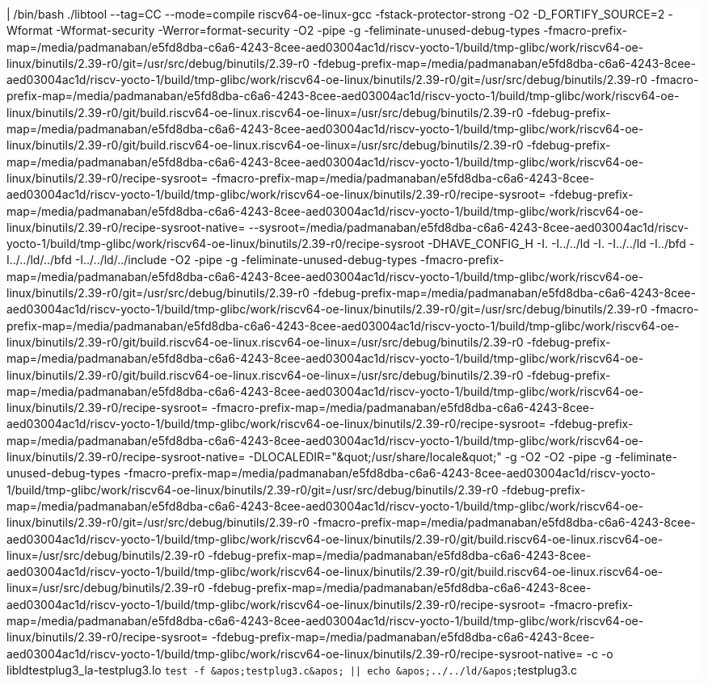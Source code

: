 | /bin/bash ./libtool  --tag=CC   --mode=compile riscv64-oe-linux-gcc     -fstack-protector-strong  -O2 -D_FORTIFY_SOURCE=2 -Wformat -Wformat-security -Werror=format-security -O2 -pipe -g -feliminate-unused-debug-types -fmacro-prefix-map=/media/padmanaban/e5fd8dba-c6a6-4243-8cee-aed03004ac1d/riscv-yocto-1/build/tmp-glibc/work/riscv64-oe-linux/binutils/2.39-r0/git=/usr/src/debug/binutils/2.39-r0  -fdebug-prefix-map=/media/padmanaban/e5fd8dba-c6a6-4243-8cee-aed03004ac1d/riscv-yocto-1/build/tmp-glibc/work/riscv64-oe-linux/binutils/2.39-r0/git=/usr/src/debug/binutils/2.39-r0  -fmacro-prefix-map=/media/padmanaban/e5fd8dba-c6a6-4243-8cee-aed03004ac1d/riscv-yocto-1/build/tmp-glibc/work/riscv64-oe-linux/binutils/2.39-r0/git/build.riscv64-oe-linux.riscv64-oe-linux=/usr/src/debug/binutils/2.39-r0  -fdebug-prefix-map=/media/padmanaban/e5fd8dba-c6a6-4243-8cee-aed03004ac1d/riscv-yocto-1/build/tmp-glibc/work/riscv64-oe-linux/binutils/2.39-r0/git/build.riscv64-oe-linux.riscv64-oe-linux=/usr/src/debug/binutils/2.39-r0  -fdebug-prefix-map=/media/padmanaban/e5fd8dba-c6a6-4243-8cee-aed03004ac1d/riscv-yocto-1/build/tmp-glibc/work/riscv64-oe-linux/binutils/2.39-r0/recipe-sysroot=  -fmacro-prefix-map=/media/padmanaban/e5fd8dba-c6a6-4243-8cee-aed03004ac1d/riscv-yocto-1/build/tmp-glibc/work/riscv64-oe-linux/binutils/2.39-r0/recipe-sysroot=  -fdebug-prefix-map=/media/padmanaban/e5fd8dba-c6a6-4243-8cee-aed03004ac1d/riscv-yocto-1/build/tmp-glibc/work/riscv64-oe-linux/binutils/2.39-r0/recipe-sysroot-native=  --sysroot=/media/padmanaban/e5fd8dba-c6a6-4243-8cee-aed03004ac1d/riscv-yocto-1/build/tmp-glibc/work/riscv64-oe-linux/binutils/2.39-r0/recipe-sysroot -DHAVE_CONFIG_H -I. -I../../ld  -I. -I../../ld -I../bfd -I../../ld/../bfd -I../../ld/../include  -O2 -pipe -g -feliminate-unused-debug-types -fmacro-prefix-map=/media/padmanaban/e5fd8dba-c6a6-4243-8cee-aed03004ac1d/riscv-yocto-1/build/tmp-glibc/work/riscv64-oe-linux/binutils/2.39-r0/git=/usr/src/debug/binutils/2.39-r0  -fdebug-prefix-map=/media/padmanaban/e5fd8dba-c6a6-4243-8cee-aed03004ac1d/riscv-yocto-1/build/tmp-glibc/work/riscv64-oe-linux/binutils/2.39-r0/git=/usr/src/debug/binutils/2.39-r0  -fmacro-prefix-map=/media/padmanaban/e5fd8dba-c6a6-4243-8cee-aed03004ac1d/riscv-yocto-1/build/tmp-glibc/work/riscv64-oe-linux/binutils/2.39-r0/git/build.riscv64-oe-linux.riscv64-oe-linux=/usr/src/debug/binutils/2.39-r0  -fdebug-prefix-map=/media/padmanaban/e5fd8dba-c6a6-4243-8cee-aed03004ac1d/riscv-yocto-1/build/tmp-glibc/work/riscv64-oe-linux/binutils/2.39-r0/git/build.riscv64-oe-linux.riscv64-oe-linux=/usr/src/debug/binutils/2.39-r0  -fdebug-prefix-map=/media/padmanaban/e5fd8dba-c6a6-4243-8cee-aed03004ac1d/riscv-yocto-1/build/tmp-glibc/work/riscv64-oe-linux/binutils/2.39-r0/recipe-sysroot=  -fmacro-prefix-map=/media/padmanaban/e5fd8dba-c6a6-4243-8cee-aed03004ac1d/riscv-yocto-1/build/tmp-glibc/work/riscv64-oe-linux/binutils/2.39-r0/recipe-sysroot=  -fdebug-prefix-map=/media/padmanaban/e5fd8dba-c6a6-4243-8cee-aed03004ac1d/riscv-yocto-1/build/tmp-glibc/work/riscv64-oe-linux/binutils/2.39-r0/recipe-sysroot-native=      -DLOCALEDIR=&quot;\&quot;/usr/share/locale\&quot;&quot;  -g -O2 -O2 -pipe -g -feliminate-unused-debug-types -fmacro-prefix-map=/media/padmanaban/e5fd8dba-c6a6-4243-8cee-aed03004ac1d/riscv-yocto-1/build/tmp-glibc/work/riscv64-oe-linux/binutils/2.39-r0/git=/usr/src/debug/binutils/2.39-r0  -fdebug-prefix-map=/media/padmanaban/e5fd8dba-c6a6-4243-8cee-aed03004ac1d/riscv-yocto-1/build/tmp-glibc/work/riscv64-oe-linux/binutils/2.39-r0/git=/usr/src/debug/binutils/2.39-r0  -fmacro-prefix-map=/media/padmanaban/e5fd8dba-c6a6-4243-8cee-aed03004ac1d/riscv-yocto-1/build/tmp-glibc/work/riscv64-oe-linux/binutils/2.39-r0/git/build.riscv64-oe-linux.riscv64-oe-linux=/usr/src/debug/binutils/2.39-r0  -fdebug-prefix-map=/media/padmanaban/e5fd8dba-c6a6-4243-8cee-aed03004ac1d/riscv-yocto-1/build/tmp-glibc/work/riscv64-oe-linux/binutils/2.39-r0/git/build.riscv64-oe-linux.riscv64-oe-linux=/usr/src/debug/binutils/2.39-r0  -fdebug-prefix-map=/media/padmanaban/e5fd8dba-c6a6-4243-8cee-aed03004ac1d/riscv-yocto-1/build/tmp-glibc/work/riscv64-oe-linux/binutils/2.39-r0/recipe-sysroot=  -fmacro-prefix-map=/media/padmanaban/e5fd8dba-c6a6-4243-8cee-aed03004ac1d/riscv-yocto-1/build/tmp-glibc/work/riscv64-oe-linux/binutils/2.39-r0/recipe-sysroot=  -fdebug-prefix-map=/media/padmanaban/e5fd8dba-c6a6-4243-8cee-aed03004ac1d/riscv-yocto-1/build/tmp-glibc/work/riscv64-oe-linux/binutils/2.39-r0/recipe-sysroot-native=      -c -o libldtestplug3_la-testplug3.lo `test -f &apos;testplug3.c&apos; || echo &apos;../../ld/&apos;`testplug3.c